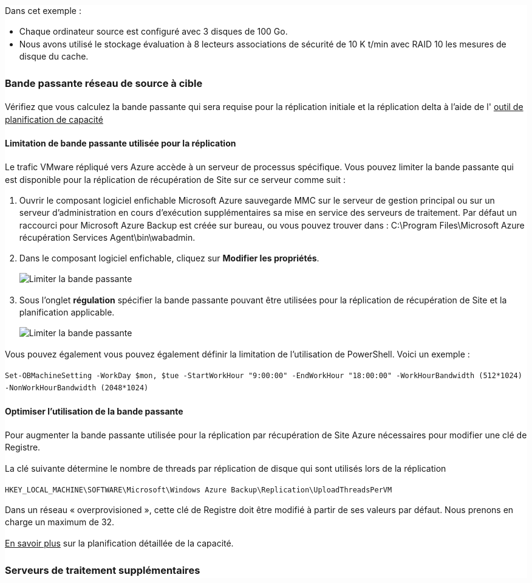 Dans cet exemple :

- Chaque ordinateur source est configuré avec 3 disques de 100 Go.
- Nous avons utilisé le stockage évaluation à 8 lecteurs associations de sécurité de 10 K t/min avec RAID 10 les mesures de disque du cache.

### <a name="network-bandwidth-from-source-to-target"></a>Bande passante réseau de source à cible
Vérifiez que vous calculez la bande passante qui sera requise pour la réplication initiale et la réplication delta à l’aide de l' [outil de planification de capacité](site-recovery-capacity-planner.md)

#### <a name="throttling-bandwidth-used-for-replication"></a>Limitation de bande passante utilisée pour la réplication

Le trafic VMware répliqué vers Azure accède à un serveur de processus spécifique. Vous pouvez limiter la bande passante qui est disponible pour la réplication de récupération de Site sur ce serveur comme suit :

1. Ouvrir le composant logiciel enfichable Microsoft Azure sauvegarde MMC sur le serveur de gestion principal ou sur un serveur d’administration en cours d’exécution supplémentaires sa mise en service des serveurs de traitement. Par défaut un raccourci pour Microsoft Azure Backup est créée sur bureau, ou vous pouvez trouver dans : C:\Program Files\Microsoft Azure récupération Services Agent\bin\wabadmin.
2. Dans le composant logiciel enfichable, cliquez sur **Modifier les propriétés**.

    ![Limiter la bande passante](./media/site-recovery-vmware-to-azure-classic/throttle1.png)

3. Sous l’onglet **régulation** spécifier la bande passante pouvant être utilisées pour la réplication de récupération de Site et la planification applicable.

    ![Limiter la bande passante](./media/site-recovery-vmware-to-azure-classic/throttle2.png)

Vous pouvez également vous pouvez également définir la limitation de l’utilisation de PowerShell. Voici un exemple :

    Set-OBMachineSetting -WorkDay $mon, $tue -StartWorkHour "9:00:00" -EndWorkHour "18:00:00" -WorkHourBandwidth (512*1024) -NonWorkHourBandwidth (2048*1024)

#### <a name="maximizing-bandwidth-usage"></a>Optimiser l’utilisation de la bande passante
Pour augmenter la bande passante utilisée pour la réplication par récupération de Site Azure nécessaires pour modifier une clé de Registre.

La clé suivante détermine le nombre de threads par réplication de disque qui sont utilisés lors de la réplication

    HKEY_LOCAL_MACHINE\SOFTWARE\Microsoft\Windows Azure Backup\Replication\UploadThreadsPerVM

 Dans un réseau « overprovisioned », cette clé de Registre doit être modifié à partir de ses valeurs par défaut. Nous prenons en charge un maximum de 32.  


[En savoir plus](site-recovery-capacity-planner.md) sur la planification détaillée de la capacité.

### <a name="additional-process-servers"></a>Serveurs de traitement supplémentaires
